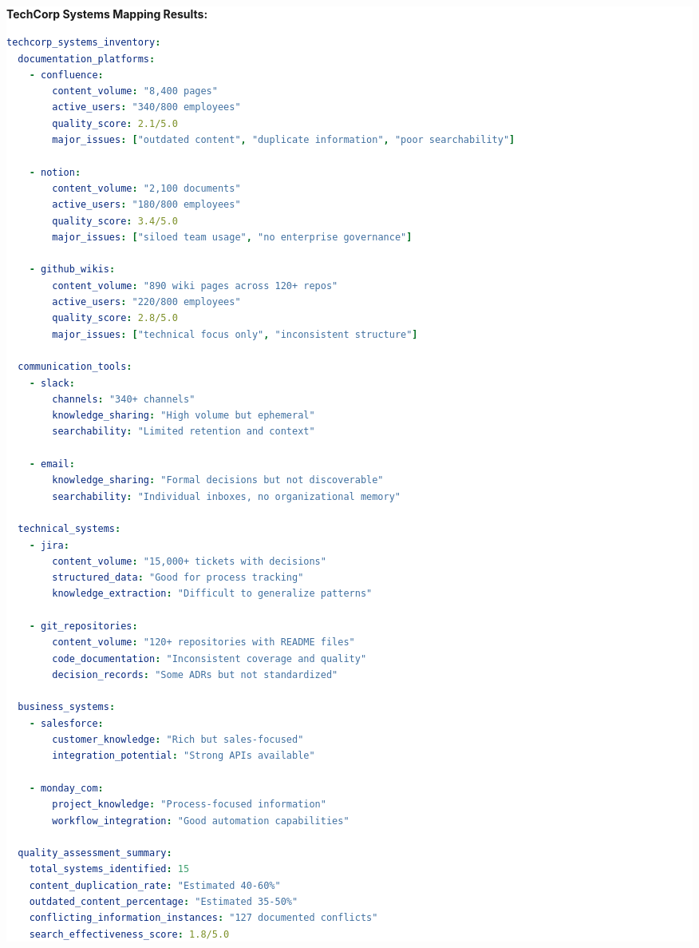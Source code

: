 **TechCorp Systems Mapping Results:**

```yaml
techcorp_systems_inventory:
  documentation_platforms:
    - confluence: 
        content_volume: "8,400 pages"
        active_users: "340/800 employees"
        quality_score: 2.1/5.0
        major_issues: ["outdated content", "duplicate information", "poor searchability"]
        
    - notion:
        content_volume: "2,100 documents" 
        active_users: "180/800 employees"
        quality_score: 3.4/5.0
        major_issues: ["siloed team usage", "no enterprise governance"]
        
    - github_wikis:
        content_volume: "890 wiki pages across 120+ repos"
        active_users: "220/800 employees"
        quality_score: 2.8/5.0
        major_issues: ["technical focus only", "inconsistent structure"]

  communication_tools:
    - slack:
        channels: "340+ channels"
        knowledge_sharing: "High volume but ephemeral"
        searchability: "Limited retention and context"
        
    - email:
        knowledge_sharing: "Formal decisions but not discoverable"
        searchability: "Individual inboxes, no organizational memory"

  technical_systems:
    - jira:
        content_volume: "15,000+ tickets with decisions"
        structured_data: "Good for process tracking"
        knowledge_extraction: "Difficult to generalize patterns"
        
    - git_repositories:
        content_volume: "120+ repositories with README files"
        code_documentation: "Inconsistent coverage and quality"
        decision_records: "Some ADRs but not standardized"

  business_systems:
    - salesforce:
        customer_knowledge: "Rich but sales-focused"
        integration_potential: "Strong APIs available"
        
    - monday_com:
        project_knowledge: "Process-focused information"
        workflow_integration: "Good automation capabilities"

  quality_assessment_summary:
    total_systems_identified: 15
    content_duplication_rate: "Estimated 40-60%"
    outdated_content_percentage: "Estimated 35-50%"
    conflicting_information_instances: "127 documented conflicts"
    search_effectiveness_score: 1.8/5.0
```

